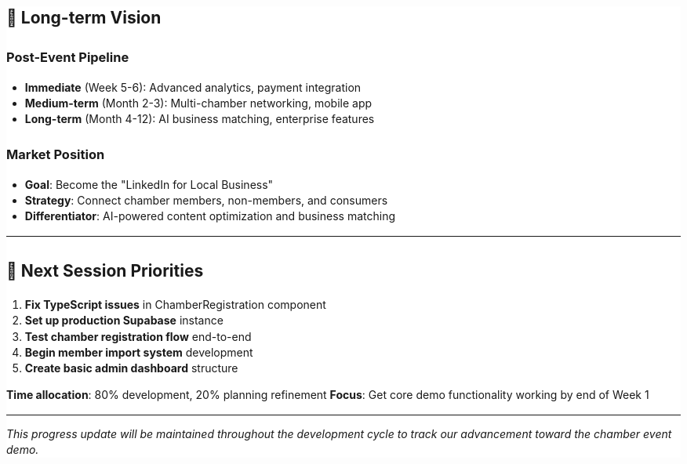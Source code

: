 
## 🔮 Long-term Vision

### **Post-Event Pipeline**
- **Immediate** (Week 5-6): Advanced analytics, payment integration
- **Medium-term** (Month 2-3): Multi-chamber networking, mobile app
- **Long-term** (Month 4-12): AI business matching, enterprise features

### **Market Position**
- **Goal**: Become the "LinkedIn for Local Business"
- **Strategy**: Connect chamber members, non-members, and consumers
- **Differentiator**: AI-powered content optimization and business matching

---

## 🎯 Next Session Priorities

1. **Fix TypeScript issues** in ChamberRegistration component
2. **Set up production Supabase** instance
3. **Test chamber registration flow** end-to-end
4. **Begin member import system** development
5. **Create basic admin dashboard** structure

**Time allocation**: 80% development, 20% planning refinement
**Focus**: Get core demo functionality working by end of Week 1

---

*This progress update will be maintained throughout the development cycle to track our advancement toward the chamber event demo.* 
